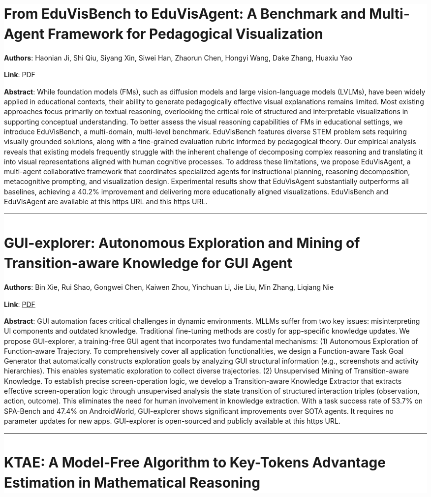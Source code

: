 # From EduVisBench to EduVisAgent: A Benchmark and Multi-Agent Framework for Pedagogical Visualization 

**Authors**: Haonian Ji, Shi Qiu, Siyang Xin, Siwei Han, Zhaorun Chen, Hongyi Wang, Dake Zhang, Huaxiu Yao  

**Link**: [PDF](https://arxiv.org/pdf/2505.16832)  

**Abstract**: While foundation models (FMs), such as diffusion models and large vision-language models (LVLMs), have been widely applied in educational contexts, their ability to generate pedagogically effective visual explanations remains limited. Most existing approaches focus primarily on textual reasoning, overlooking the critical role of structured and interpretable visualizations in supporting conceptual understanding. To better assess the visual reasoning capabilities of FMs in educational settings, we introduce EduVisBench, a multi-domain, multi-level benchmark. EduVisBench features diverse STEM problem sets requiring visually grounded solutions, along with a fine-grained evaluation rubric informed by pedagogical theory. Our empirical analysis reveals that existing models frequently struggle with the inherent challenge of decomposing complex reasoning and translating it into visual representations aligned with human cognitive processes. To address these limitations, we propose EduVisAgent, a multi-agent collaborative framework that coordinates specialized agents for instructional planning, reasoning decomposition, metacognitive prompting, and visualization design. Experimental results show that EduVisAgent substantially outperforms all baselines, achieving a 40.2% improvement and delivering more educationally aligned visualizations. EduVisBench and EduVisAgent are available at this https URL and this https URL. 

---
# GUI-explorer: Autonomous Exploration and Mining of Transition-aware Knowledge for GUI Agent 

**Authors**: Bin Xie, Rui Shao, Gongwei Chen, Kaiwen Zhou, Yinchuan Li, Jie Liu, Min Zhang, Liqiang Nie  

**Link**: [PDF](https://arxiv.org/pdf/2505.16827)  

**Abstract**: GUI automation faces critical challenges in dynamic environments. MLLMs suffer from two key issues: misinterpreting UI components and outdated knowledge. Traditional fine-tuning methods are costly for app-specific knowledge updates. We propose GUI-explorer, a training-free GUI agent that incorporates two fundamental mechanisms: (1) Autonomous Exploration of Function-aware Trajectory. To comprehensively cover all application functionalities, we design a Function-aware Task Goal Generator that automatically constructs exploration goals by analyzing GUI structural information (e.g., screenshots and activity hierarchies). This enables systematic exploration to collect diverse trajectories. (2) Unsupervised Mining of Transition-aware Knowledge. To establish precise screen-operation logic, we develop a Transition-aware Knowledge Extractor that extracts effective screen-operation logic through unsupervised analysis the state transition of structured interaction triples (observation, action, outcome). This eliminates the need for human involvement in knowledge extraction. With a task success rate of 53.7% on SPA-Bench and 47.4% on AndroidWorld, GUI-explorer shows significant improvements over SOTA agents. It requires no parameter updates for new apps. GUI-explorer is open-sourced and publicly available at this https URL. 

---
# KTAE: A Model-Free Algorithm to Key-Tokens Advantage Estimation in Mathematical Reasoning 
